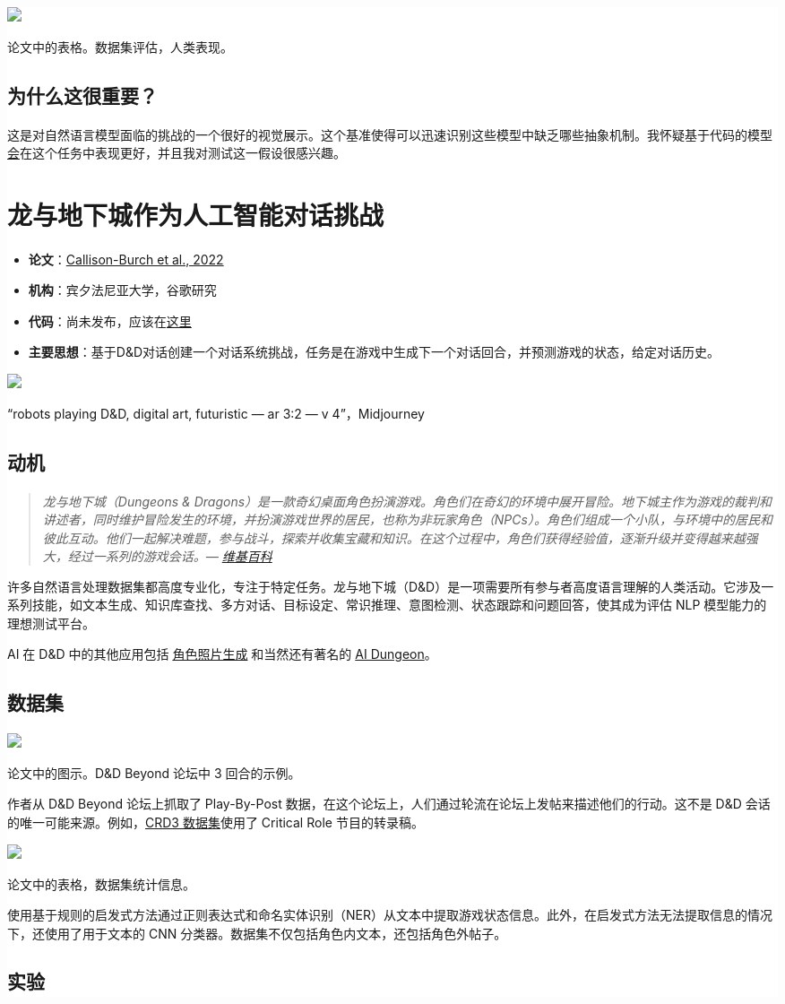 ![](../Images/e62af6758b619f747658f1966e1f66d4.png)

论文中的表格。数据集评估，人类表现。

## **为什么这很重要？**

这是对自然语言模型面临的挑战的一个很好的视觉展示。这个基准使得可以迅速识别这些模型中缺乏哪些抽象机制。我怀疑基于代码的模型[会](https://arxiv.org/pdf/2210.09261.pdf)在这个任务中表现更好，并且我对测试这一假设很感兴趣。

# 龙与地下城作为人工智能对话挑战

+   **论文**：[Callison-Burch et al., 2022](https://arxiv.org/pdf/2210.07109.pdf)

+   **机构**：宾夕法尼亚大学，谷歌研究

+   **代码**：尚未发布，应该在[这里](https://www.cis.upenn.edu/~ccb/dnd-data.html)

+   **主要思想**：基于D&D对话创建一个对话系统挑战，任务是在游戏中生成下一个对话回合，并预测游戏的状态，给定对话历史。

![](../Images/252309de0d7d010f49ed25dc0dcd03f6.png)

“robots playing D&D, digital art, futuristic — ar 3:2 — v 4”，Midjourney

## **动机**

> *龙与地下城（Dungeons & Dragons）是一款奇幻桌面角色扮演游戏。角色们在奇幻的环境中展开冒险。地下城主作为游戏的裁判和讲述者，同时维护冒险发生的环境，并扮演游戏世界的居民，也称为非玩家角色（NPCs）。角色们组成一个小队，与环境中的居民和彼此互动。他们一起解决难题，参与战斗，探索并收集宝藏和知识。在这个过程中，角色们获得经验值，逐渐升级并变得越来越强大，经过一系列的游戏会话。—* [*维基百科*](https://en.wikipedia.org/wiki/Dungeons_%26_Dragons)

许多自然语言处理数据集都高度专业化，专注于特定任务。龙与地下城（D&D）是一项需要所有参与者高度语言理解的人类活动。它涉及一系列技能，如文本生成、知识库查找、多方对话、目标设定、常识推理、意图检测、状态跟踪和问题回答，使其成为评估 NLP 模型能力的理想测试平台。

AI 在 D&D 中的其他应用包括 [角色照片生成](https://www.reddit.com/r/StableDiffusion/comments/yskhce/my_new_dd_model_trained_for_30000_steps_on_2500/) 和当然还有著名的 [AI Dungeon](https://play.aidungeon.io/main/home)。

## **数据集**

![](../Images/dfa1d9b3291c840b852879194e0115af.png)

论文中的图示。D&D Beyond 论坛中 3 回合的示例。

作者从 D&D Beyond 论坛上抓取了 Play-By-Post 数据，在这个论坛上，人们通过轮流在论坛上发帖来描述他们的行动。这不是 D&D 会话的唯一可能来源。例如，[CRD3 数据集](https://aclanthology.org/2020.acl-main.459.pdf)使用了 Critical Role 节目的转录稿。

![](../Images/cce369b1c375586b380c1aafc21f022b.png)

论文中的表格，数据集统计信息。

使用基于规则的启发式方法通过正则表达式和命名实体识别（NER）从文本中提取游戏状态信息。此外，在启发式方法无法提取信息的情况下，还使用了用于文本的 CNN 分类器。数据集不仅包括角色内文本，还包括角色外帖子。

## **实验**
